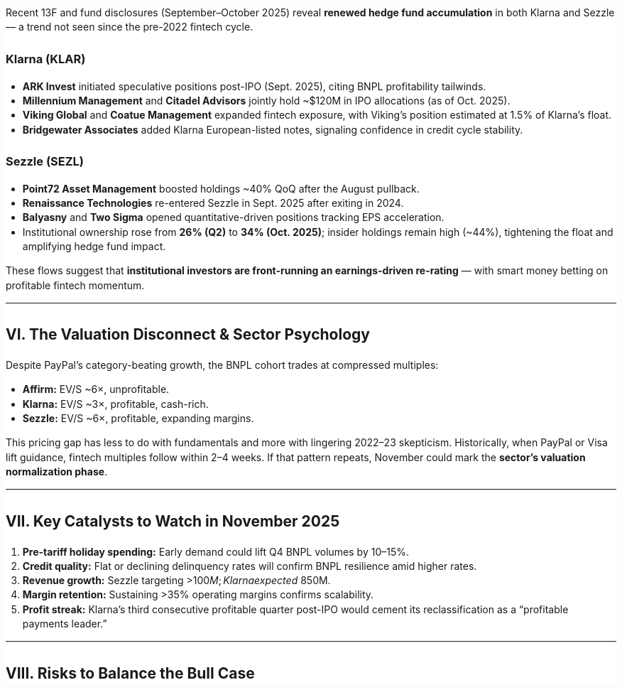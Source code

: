Recent 13F and fund disclosures (September–October 2025) reveal **renewed hedge fund accumulation** in both Klarna and Sezzle — a trend not seen since the pre-2022 fintech cycle.

### Klarna (KLAR)
- **ARK Invest** initiated speculative positions post-IPO (Sept. 2025), citing BNPL profitability tailwinds.  
- **Millennium Management** and **Citadel Advisors** jointly hold ~$120M in IPO allocations (as of Oct. 2025).  
- **Viking Global** and **Coatue Management** expanded fintech exposure, with Viking’s position estimated at 1.5% of Klarna’s float.  
- **Bridgewater Associates** added Klarna European-listed notes, signaling confidence in credit cycle stability.  

### Sezzle (SEZL)
- **Point72 Asset Management** boosted holdings ~40% QoQ after the August pullback.  
- **Renaissance Technologies** re-entered Sezzle in Sept. 2025 after exiting in 2024.  
- **Balyasny** and **Two Sigma** opened quantitative-driven positions tracking EPS acceleration.  
- Institutional ownership rose from **26% (Q2)** to **34% (Oct. 2025)**; insider holdings remain high (~44%), tightening the float and amplifying hedge fund impact.  

These flows suggest that **institutional investors are front-running an earnings-driven re-rating** — with smart money betting on profitable fintech momentum.

---

## VI. The Valuation Disconnect & Sector Psychology

Despite PayPal’s category-beating growth, the BNPL cohort trades at compressed multiples:
- **Affirm:** EV/S ~6×, unprofitable.  
- **Klarna:** EV/S ~3×, profitable, cash-rich.  
- **Sezzle:** EV/S ~6×, profitable, expanding margins.  

This pricing gap has less to do with fundamentals and more with lingering 2022–23 skepticism. Historically, when PayPal or Visa lift guidance, fintech multiples follow within 2–4 weeks. If that pattern repeats, November could mark the **sector’s valuation normalization phase**.

---

## VII. Key Catalysts to Watch in November 2025

1. **Pre-tariff holiday spending:** Early demand could lift Q4 BNPL volumes by 10–15%.  
2. **Credit quality:** Flat or declining delinquency rates will confirm BNPL resilience amid higher rates.  
3. **Revenue growth:** Sezzle targeting >$100M; Klarna expected ~$850M.  
4. **Margin retention:** Sustaining >35% operating margins confirms scalability.  
5. **Profit streak:** Klarna’s third consecutive profitable quarter post-IPO would cement its reclassification as a “profitable payments leader.”  

---

## VIII. Risks to Balance the Bull Case
